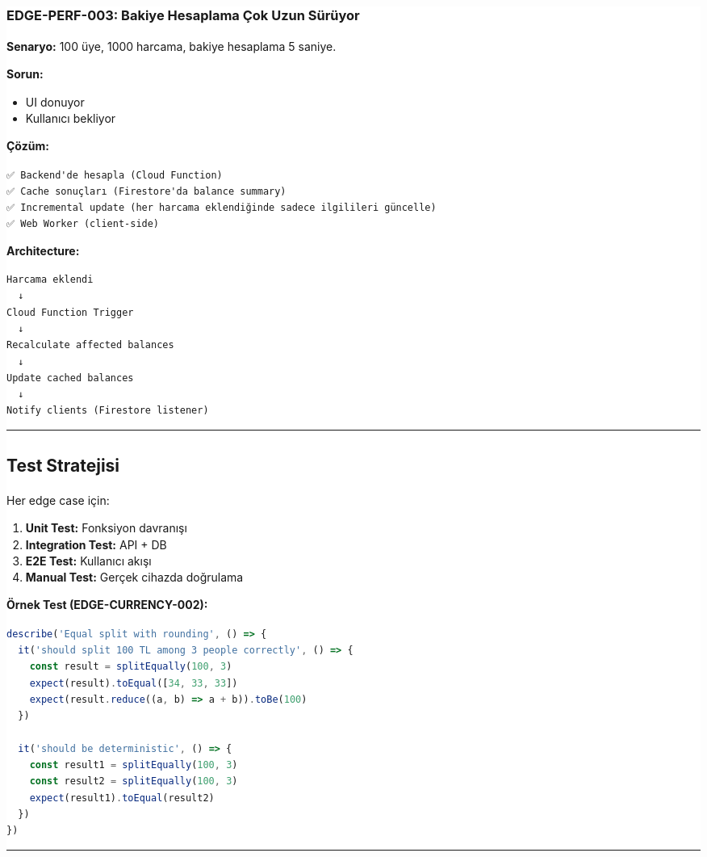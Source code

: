 
### EDGE-PERF-003: Bakiye Hesaplama Çok Uzun Sürüyor
**Senaryo:** 100 üye, 1000 harcama, bakiye hesaplama 5 saniye.

**Sorun:**
- UI donuyor
- Kullanıcı bekliyor

**Çözüm:**
```
✅ Backend'de hesapla (Cloud Function)
✅ Cache sonuçları (Firestore'da balance summary)
✅ Incremental update (her harcama eklendiğinde sadece ilgilileri güncelle)
✅ Web Worker (client-side)
```

**Architecture:**
```
Harcama eklendi
  ↓
Cloud Function Trigger
  ↓
Recalculate affected balances
  ↓
Update cached balances
  ↓
Notify clients (Firestore listener)
```

---

## Test Stratejisi

Her edge case için:

1. **Unit Test:** Fonksiyon davranışı
2. **Integration Test:** API + DB
3. **E2E Test:** Kullanıcı akışı
4. **Manual Test:** Gerçek cihazda doğrulama

**Örnek Test (EDGE-CURRENCY-002):**
```typescript
describe('Equal split with rounding', () => {
  it('should split 100 TL among 3 people correctly', () => {
    const result = splitEqually(100, 3)
    expect(result).toEqual([34, 33, 33])
    expect(result.reduce((a, b) => a + b)).toBe(100)
  })
  
  it('should be deterministic', () => {
    const result1 = splitEqually(100, 3)
    const result2 = splitEqually(100, 3)
    expect(result1).toEqual(result2)
  })
})
```

---